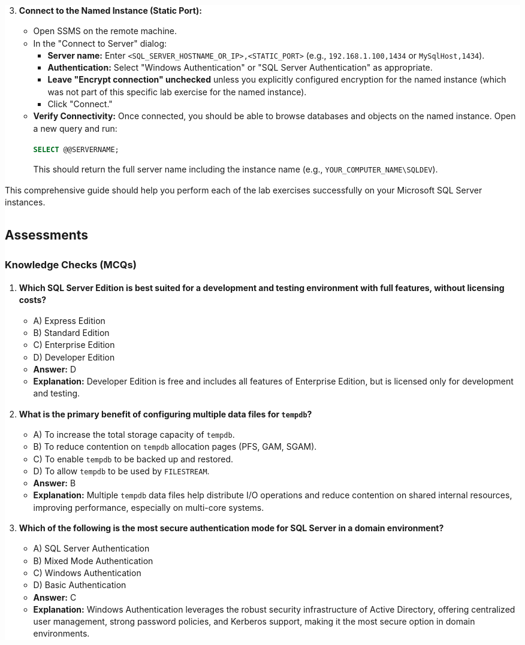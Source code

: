 3.  **Connect to the Named Instance (Static Port):**

      * Open SSMS on the remote machine.
      * In the "Connect to Server" dialog:
          * **Server name:** Enter `<SQL_SERVER_HOSTNAME_OR_IP>,<STATIC_PORT>` (e.g., `192.168.1.100,1434` or `MySqlHost,1434`).
          * **Authentication:** Select "Windows Authentication" or "SQL Server Authentication" as appropriate.
          * **Leave "Encrypt connection" unchecked** unless you explicitly configured encryption for the named instance (which was not part of this specific lab exercise for the named instance).
          * Click "Connect."
      * **Verify Connectivity:** Once connected, you should be able to browse databases and objects on the named instance. Open a new query and run:
        ```sql
        SELECT @@SERVERNAME;
        ```
        This should return the full server name including the instance name (e.g., `YOUR_COMPUTER_NAME\SQLDEV`).

This comprehensive guide should help you perform each of the lab exercises successfully on your Microsoft SQL Server instances.

## Assessments

### Knowledge Checks (MCQs)

1.  **Which SQL Server Edition is best suited for a development and testing environment with full features, without licensing costs?**

      - A) Express Edition
      - B) Standard Edition
      - C) Enterprise Edition
      - D) Developer Edition
      - **Answer:** D
      - **Explanation:** Developer Edition is free and includes all features of Enterprise Edition, but is licensed only for development and testing.

2.  **What is the primary benefit of configuring multiple data files for `tempdb`?**

      - A) To increase the total storage capacity of `tempdb`.
      - B) To reduce contention on `tempdb` allocation pages (PFS, GAM, SGAM).
      - C) To enable `tempdb` to be backed up and restored.
      - D) To allow `tempdb` to be used by `FILESTREAM`.
      - **Answer:** B
      - **Explanation:** Multiple `tempdb` data files help distribute I/O operations and reduce contention on shared internal resources, improving performance, especially on multi-core systems.

3.  **Which of the following is the most secure authentication mode for SQL Server in a domain environment?**

      - A) SQL Server Authentication
      - B) Mixed Mode Authentication
      - C) Windows Authentication
      - D) Basic Authentication
      - **Answer:** C
      - **Explanation:** Windows Authentication leverages the robust security infrastructure of Active Directory, offering centralized user management, strong password policies, and Kerberos support, making it the most secure option in domain environments.
